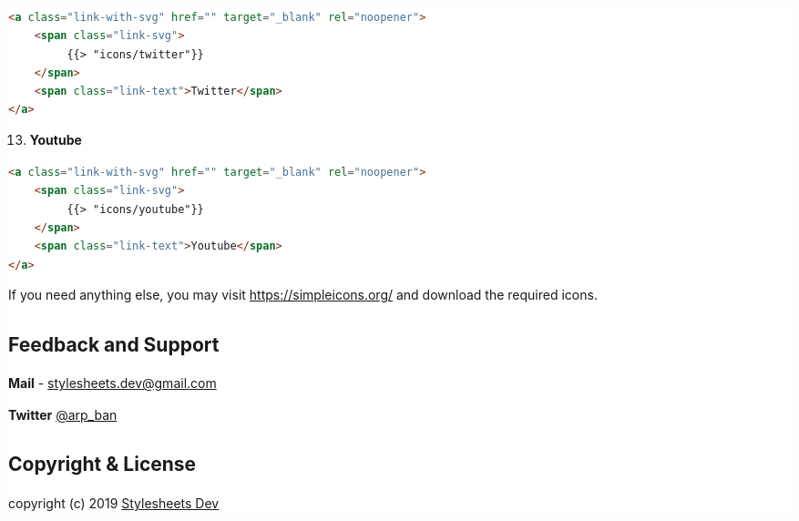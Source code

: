   ```html
   <a class="link-with-svg" href="" target="_blank" rel="noopener">
       <span class="link-svg">
			{{> "icons/twitter"}}
       </span>
       <span class="link-text">Twitter</span>
   </a>
   ```
13. **Youtube**
   ```html
   <a class="link-with-svg" href="" target="_blank" rel="noopener">
       <span class="link-svg">
			{{> "icons/youtube"}}
       </span>
       <span class="link-text">Youtube</span>
   </a>
   ```
If you need anything else, you may visit https://simpleicons.org/ and download the required icons. 



## Feedback and Support 

**Mail** - stylesheets.dev@gmail.com

**Twitter** [@arp_ban](https://twitter.com/arp_ban)

## Copyright & License

copyright (c) 2019 [Stylesheets Dev](https://stylesheets.dev)

